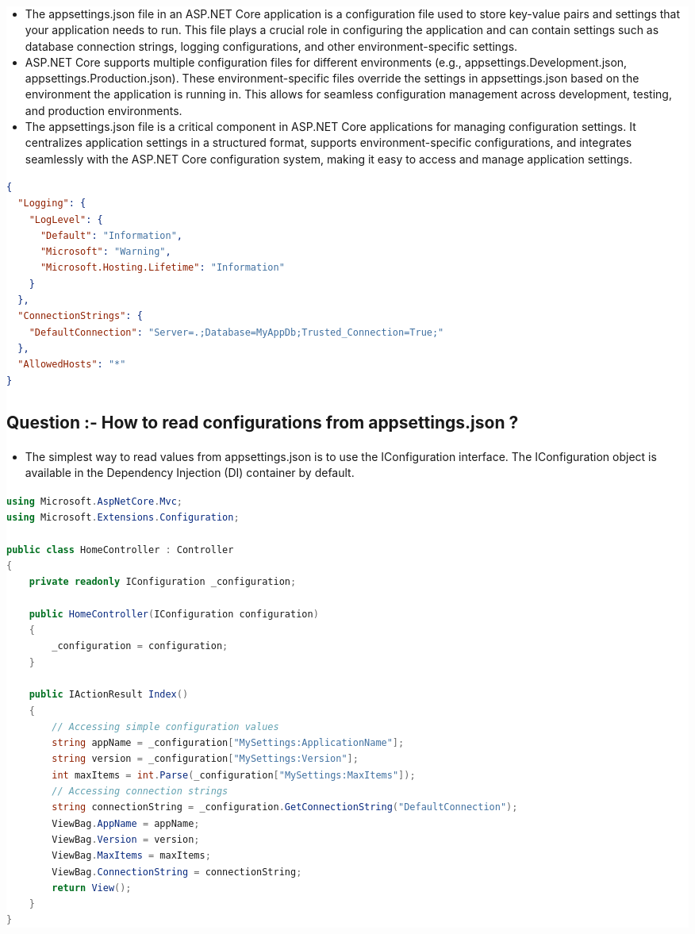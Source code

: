 - The appsettings.json file in an ASP.NET Core application is a configuration file used to store key-value pairs and settings that your application needs to run. This file plays a crucial role in configuring the application and can contain settings such as database connection strings, logging configurations, and other environment-specific settings.
- ASP.NET Core supports multiple configuration files for different environments (e.g., appsettings.Development.json, appsettings.Production.json). These environment-specific files override the settings in appsettings.json based on the environment the application is running in. This allows for seamless configuration management across development, testing, and production environments.
- The appsettings.json file is a critical component in ASP.NET Core applications for managing configuration settings. It centralizes application settings in a structured format, supports environment-specific configurations, and integrates seamlessly with the ASP.NET Core configuration system, making it easy to access and manage application settings.
```json
{
  "Logging": {
    "LogLevel": {
      "Default": "Information",
      "Microsoft": "Warning",
      "Microsoft.Hosting.Lifetime": "Information"
    }
  },
  "ConnectionStrings": {
    "DefaultConnection": "Server=.;Database=MyAppDb;Trusted_Connection=True;"
  },
  "AllowedHosts": "*"
}

```
## Question :- How to read configurations from appsettings.json ?
- The simplest way to read values from appsettings.json is to use the IConfiguration interface. The IConfiguration object is available in the Dependency Injection (DI) container by default.
```C#
using Microsoft.AspNetCore.Mvc;
using Microsoft.Extensions.Configuration;

public class HomeController : Controller
{
    private readonly IConfiguration _configuration;

    public HomeController(IConfiguration configuration)
    {
        _configuration = configuration;
    }

    public IActionResult Index()
    {
        // Accessing simple configuration values
        string appName = _configuration["MySettings:ApplicationName"];
        string version = _configuration["MySettings:Version"];
        int maxItems = int.Parse(_configuration["MySettings:MaxItems"]);
        // Accessing connection strings
        string connectionString = _configuration.GetConnectionString("DefaultConnection");
        ViewBag.AppName = appName;
        ViewBag.Version = version;
        ViewBag.MaxItems = maxItems;
        ViewBag.ConnectionString = connectionString;
        return View();
    }
}
```